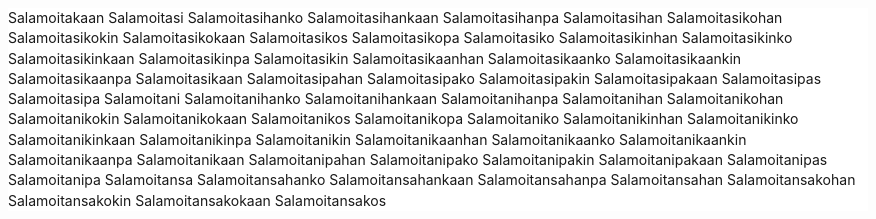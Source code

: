 Salamoitakaan
Salamoitasi
Salamoitasihanko
Salamoitasihankaan
Salamoitasihanpa
Salamoitasihan
Salamoitasikohan
Salamoitasikokin
Salamoitasikokaan
Salamoitasikos
Salamoitasikopa
Salamoitasiko
Salamoitasikinhan
Salamoitasikinko
Salamoitasikinkaan
Salamoitasikinpa
Salamoitasikin
Salamoitasikaanhan
Salamoitasikaanko
Salamoitasikaankin
Salamoitasikaanpa
Salamoitasikaan
Salamoitasipahan
Salamoitasipako
Salamoitasipakin
Salamoitasipakaan
Salamoitasipas
Salamoitasipa
Salamoitani
Salamoitanihanko
Salamoitanihankaan
Salamoitanihanpa
Salamoitanihan
Salamoitanikohan
Salamoitanikokin
Salamoitanikokaan
Salamoitanikos
Salamoitanikopa
Salamoitaniko
Salamoitanikinhan
Salamoitanikinko
Salamoitanikinkaan
Salamoitanikinpa
Salamoitanikin
Salamoitanikaanhan
Salamoitanikaanko
Salamoitanikaankin
Salamoitanikaanpa
Salamoitanikaan
Salamoitanipahan
Salamoitanipako
Salamoitanipakin
Salamoitanipakaan
Salamoitanipas
Salamoitanipa
Salamoitansa
Salamoitansahanko
Salamoitansahankaan
Salamoitansahanpa
Salamoitansahan
Salamoitansakohan
Salamoitansakokin
Salamoitansakokaan
Salamoitansakos